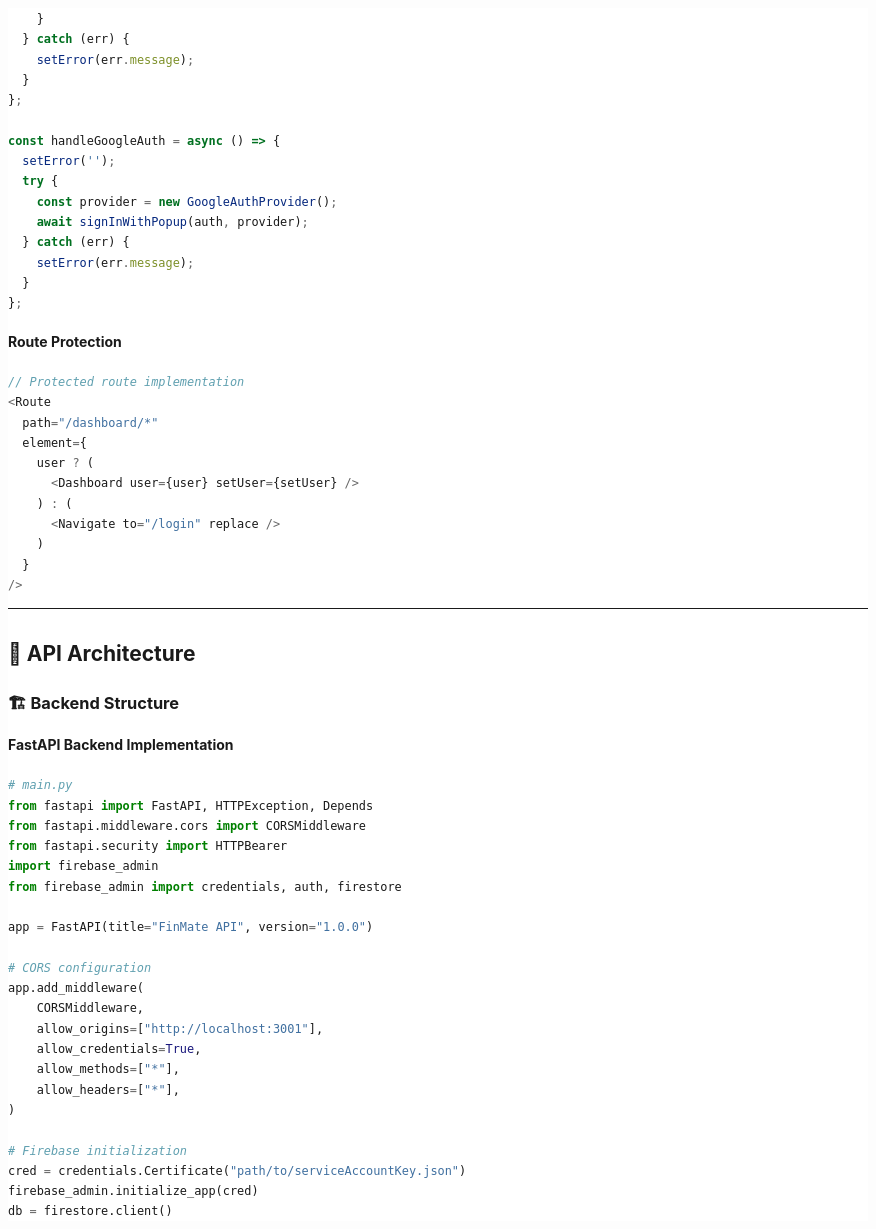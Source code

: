```javascript
    }
  } catch (err) {
    setError(err.message);
  }
};

const handleGoogleAuth = async () => {
  setError('');
  try {
    const provider = new GoogleAuthProvider();
    await signInWithPopup(auth, provider);
  } catch (err) {
    setError(err.message);
  }
};
```

#### **Route Protection**
```javascript
// Protected route implementation
<Route 
  path="/dashboard/*" 
  element={
    user ? (
      <Dashboard user={user} setUser={setUser} />
    ) : (
      <Navigate to="/login" replace />
    )
  } 
/>
```

---

## 🚀 API Architecture

### 🏗️ Backend Structure

#### **FastAPI Backend Implementation**
```python
# main.py
from fastapi import FastAPI, HTTPException, Depends
from fastapi.middleware.cors import CORSMiddleware
from fastapi.security import HTTPBearer
import firebase_admin
from firebase_admin import credentials, auth, firestore

app = FastAPI(title="FinMate API", version="1.0.0")

# CORS configuration
app.add_middleware(
    CORSMiddleware,
    allow_origins=["http://localhost:3001"],
    allow_credentials=True,
    allow_methods=["*"],
    allow_headers=["*"],
)

# Firebase initialization
cred = credentials.Certificate("path/to/serviceAccountKey.json")
firebase_admin.initialize_app(cred)
db = firestore.client()

```